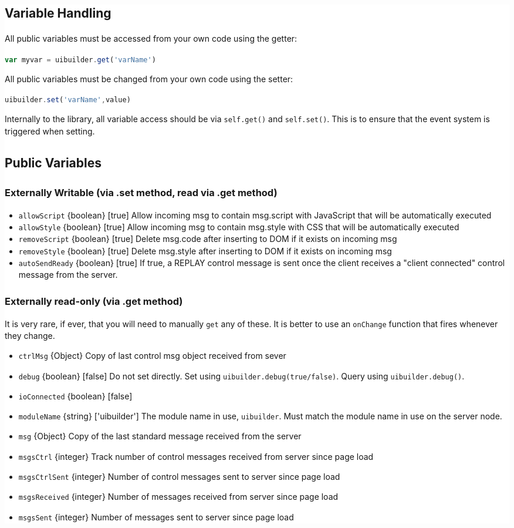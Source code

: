 ## Variable Handling

All public variables must be accessed from your own code using the getter:

```javascript
var myvar = uibuilder.get('varName')
```

All public variables must be changed from your own code using the setter:

```javascript
uibuilder.set('varName',value)
```

Internally to the library, all variable access should be via `self.get()` and `self.set()`. This is to ensure that the event system is triggered when setting.

## Public Variables

### Externally Writable (via .set method, read via .get method)

* `allowScript`  {boolean} [true] Allow incoming msg to contain msg.script with JavaScript that will be automatically executed
* `allowStyle`  {boolean} [true] Allow incoming msg to contain msg.style with CSS that will be automatically executed
* `removeScript` {boolean} [true] Delete msg.code after inserting to DOM if it exists on incoming msg
* `removeStyle`  {boolean} [true] Delete msg.style after inserting to DOM if it exists on incoming msg
* `autoSendReady` {boolean} [true] If true, a REPLAY control message is sent once the client receives a "client connected" control message from the server.

### Externally read-only (via .get method)

It is very rare, if ever, that you will need to manually `get` any of these. It is better to use an `onChange` function that fires whenever they change.

* `ctrlMsg` {Object} Copy of last control msg object received from sever

* `debug` {boolean} [false] Do not set directly.  Set using `uibuilder.debug(true/false)`. Query using `uibuilder.debug()`.

* `ioConnected` {boolean} [false]

* `moduleName` {string} ['uibuilder'] The module name in use, `uibuilder`. Must match the module name in use on the server node.

* `msg` {Object} Copy of the last standard message received from the server

* `msgsCtrl` {integer} Track number of control messages received from server since page load

* `msgsCtrlSent` {integer} Number of control messages sent to server since page load

* `msgsReceived` {integer} Number of messages received from server since page load

* `msgsSent` {integer} Number of messages sent to server since page load
